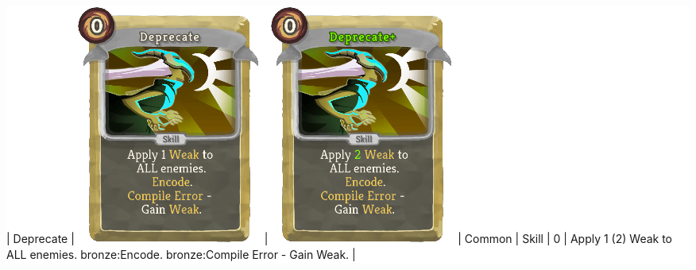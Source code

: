 | Deprecate | ![](../../downfall/small-card-images/Deprecate.png) | ![](../../downfall/small-card-images/DeprecatePlus.png) | Common | Skill | 0 | Apply 1 (2) Weak to ALL enemies. bronze:Encode. bronze:Compile Error - Gain Weak. |